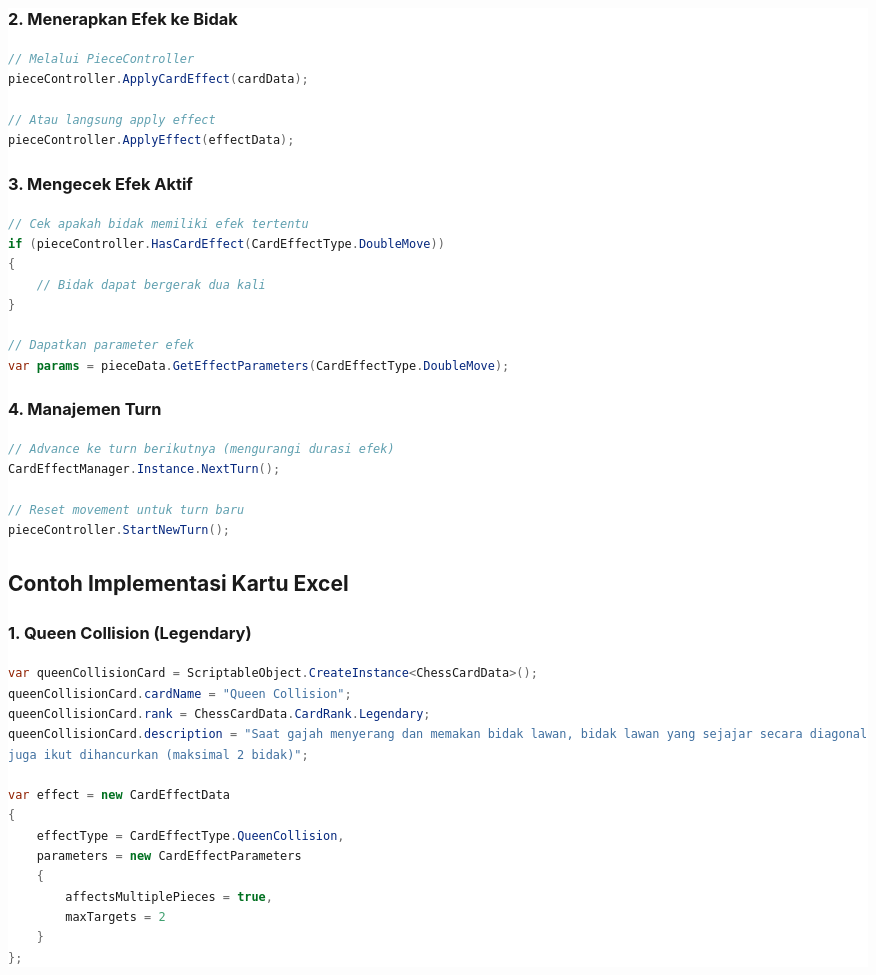 ### 2. Menerapkan Efek ke Bidak

```csharp
// Melalui PieceController
pieceController.ApplyCardEffect(cardData);

// Atau langsung apply effect
pieceController.ApplyEffect(effectData);
```

### 3. Mengecek Efek Aktif

```csharp
// Cek apakah bidak memiliki efek tertentu
if (pieceController.HasCardEffect(CardEffectType.DoubleMove))
{
    // Bidak dapat bergerak dua kali
}

// Dapatkan parameter efek
var params = pieceData.GetEffectParameters(CardEffectType.DoubleMove);
```

### 4. Manajemen Turn

```csharp
// Advance ke turn berikutnya (mengurangi durasi efek)
CardEffectManager.Instance.NextTurn();

// Reset movement untuk turn baru
pieceController.StartNewTurn();
```

## Contoh Implementasi Kartu Excel

### 1. Queen Collision (Legendary)
```csharp
var queenCollisionCard = ScriptableObject.CreateInstance<ChessCardData>();
queenCollisionCard.cardName = "Queen Collision";
queenCollisionCard.rank = ChessCardData.CardRank.Legendary;
queenCollisionCard.description = "Saat gajah menyerang dan memakan bidak lawan, bidak lawan yang sejajar secara diagonal juga ikut dihancurkan (maksimal 2 bidak)";

var effect = new CardEffectData
{
    effectType = CardEffectType.QueenCollision,
    parameters = new CardEffectParameters
    {
        affectsMultiplePieces = true,
        maxTargets = 2
    }
};
```
